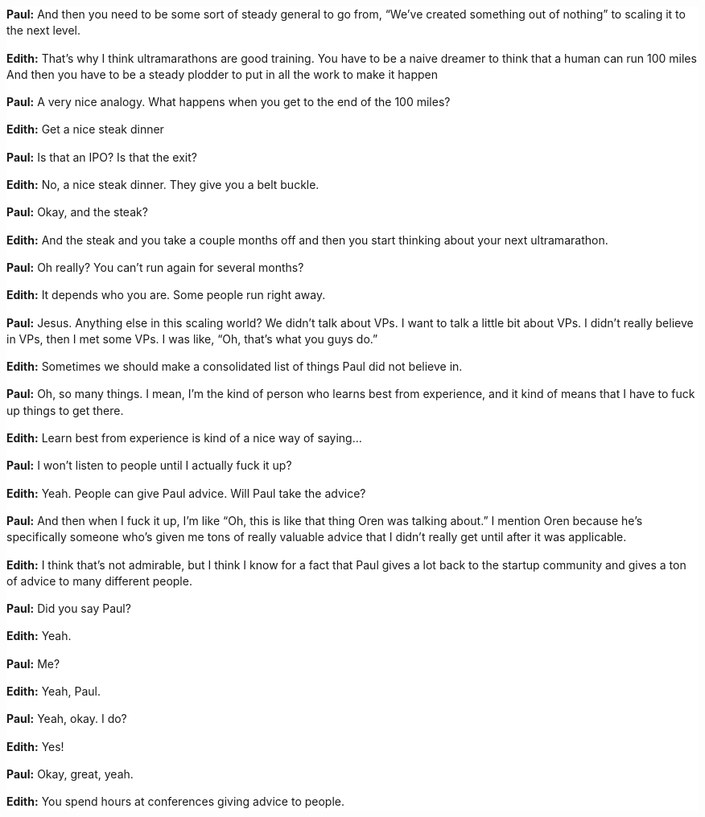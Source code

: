 
**Paul:** And then you need to be some sort of steady general to go from, “We’ve created something out of nothing” to scaling it to the next level.

**Edith:** That’s why I think ultramarathons are good training. You have to be a naive dreamer to think that a human can run 100 miles And then you have to be a steady plodder to put in all the work to make it happen

**Paul:** A very nice analogy. What happens when you get to the end of the 100 miles?

**Edith:** Get a nice steak dinner

**Paul:** Is that an IPO? Is that the exit?

**Edith:** No, a nice steak dinner. They give you a belt buckle.

**Paul:** Okay, and the steak?

**Edith:** And the steak and you take a couple months off and then you start thinking about your next ultramarathon.

**Paul:** Oh really? You can’t run again for several months?

**Edith:** It depends who you are. Some people run right away.

**Paul:** Jesus. Anything else in this scaling world? We didn’t talk about VPs. I want to talk a little bit about VPs. I didn’t really believe in VPs, then I met some VPs. I was like, “Oh, that’s what you guys do.”

**Edith:** Sometimes we should make a consolidated list of things Paul did not believe in.

**Paul:** Oh, so many things. I mean, I’m the kind of person who learns best from experience, and it kind of means that I have to fuck up things to get there.

**Edith:** Learn best from experience is kind of a nice way of saying…

**Paul:** I won’t listen to people until I actually fuck it up?

**Edith:** Yeah. People can give Paul advice. Will Paul take the advice?

**Paul:** And then when I fuck it up, I’m like “Oh, this is like that thing Oren was talking about.” I mention Oren because he’s specifically someone who’s given me tons of really valuable advice that I didn’t really get until after it was applicable.

**Edith:** I think that’s not admirable, but I think I know for a fact that Paul gives a lot back to the startup community and gives a ton of advice to many different people.

**Paul:** Did you say Paul?

**Edith:** Yeah.

**Paul:** Me?

**Edith:** Yeah, Paul.

**Paul:** Yeah, okay. I do?

**Edith:** Yes!

**Paul:** Okay, great, yeah.

**Edith:** You spend hours at conferences giving advice to people.
